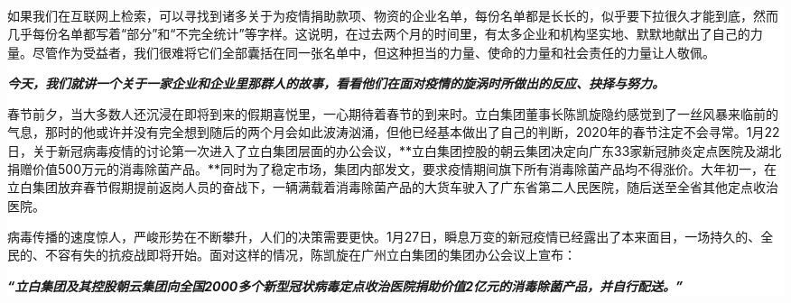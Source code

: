 如果我们在互联网上检索，可以寻找到诸多关于为疫情捐助款项、物资的企业名单，每份名单都是长长的，似乎要下拉很久才能到底，然而几乎每份名单都写着“部分”和“不完全统计”等字样。这说明，在过去两个月的时间里，有太多企业和机构坚实地、默默地献出了自己的力量。尽管作为受益者，我们很难将它们全部囊括在同一张名单中，但这种担当的力量、使命的力量和社会责任的力量让人敬佩。

  

  

  

_**今天，我们就讲一个关于一家企业和企业里那群人的故事，看看他们在面对疫情的旋涡时所做出的反应、抉择与努力。**_

春节前夕，当大多数人还沉浸在即将到来的假期喜悦里，一心期待着春节的到来时。立白集团董事长陈凯旋隐约感觉到了一丝风暴来临前的气息，那时的他或许并没有完全想到随后的两个月会如此波涛汹涌，但他已经基本做出了自己的判断，2020年的春节注定不会寻常。1月22日，关于新冠病毒疫情的讨论第一次进入了立白集团层面的办公会议，**立白集团控股的朝云集团决定向广东33家新冠肺炎定点医院及湖北捐赠价值500万元的消毒除菌产品。**同时为了稳定市场，集团内部发文，要求疫情期间旗下所有消毒除菌产品均不得涨价。大年初一，在立白集团放弃春节假期提前返岗人员的奋战下，一辆满载着消毒除菌产品的大货车驶入了广东省第二人民医院，随后送至全省其他定点收治医院。

病毒传播的速度惊人，严峻形势在不断攀升，人们的决策需要更快。1月27日，瞬息万变的新冠疫情已经露出了本来面目，一场持久的、全民的、不容有失的抗疫战即将开始。面对这样的情况，陈凯旋在广州立白集团的集团办公会议上宣布：

_**“立白集团及其控股朝云集团向全国2000多个新型冠状病毒定点收治医院捐助价值2亿元的消毒除菌产品，并自行配送。”**_
